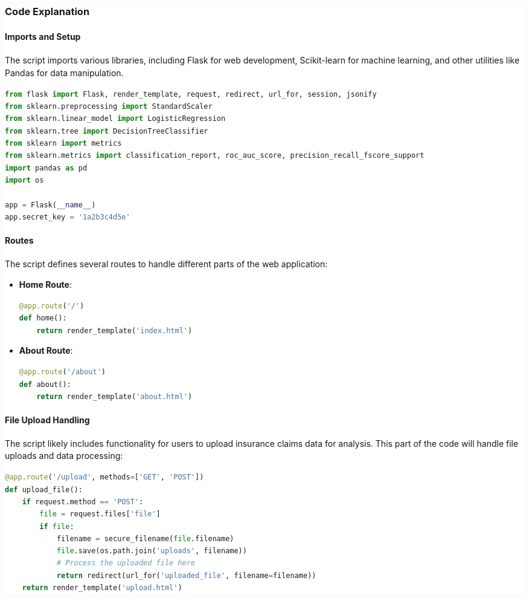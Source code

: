 ```
```


### Code Explanation

#### Imports and Setup
The script imports various libraries, including Flask for web development, Scikit-learn for machine learning, and other utilities like Pandas for data manipulation.

```python
from flask import Flask, render_template, request, redirect, url_for, session, jsonify
from sklearn.preprocessing import StandardScaler
from sklearn.linear_model import LogisticRegression
from sklearn.tree import DecisionTreeClassifier
from sklearn import metrics
from sklearn.metrics import classification_report, roc_auc_score, precision_recall_fscore_support
import pandas as pd
import os

app = Flask(__name__)
app.secret_key = '1a2b3c4d5e'
```

#### Routes
The script defines several routes to handle different parts of the web application:

- **Home Route**:
  ```python
  @app.route('/')
  def home():
      return render_template('index.html')
  ```

- **About Route**:
  ```python
  @app.route('/about')
  def about():
      return render_template('about.html')
  ```

#### File Upload Handling
The script likely includes functionality for users to upload insurance claims data for analysis. This part of the code will handle file uploads and data processing:

```python
@app.route('/upload', methods=['GET', 'POST'])
def upload_file():
    if request.method == 'POST':
        file = request.files['file']
        if file:
            filename = secure_filename(file.filename)
            file.save(os.path.join('uploads', filename))
            # Process the uploaded file here
            return redirect(url_for('uploaded_file', filename=filename))
    return render_template('upload.html')
```
